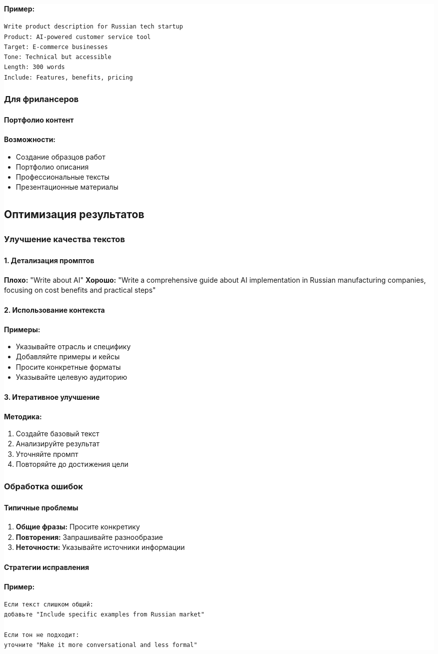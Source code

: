 **Пример:**
```
Write product description for Russian tech startup
Product: AI-powered customer service tool
Target: E-commerce businesses
Tone: Technical but accessible
Length: 300 words
Include: Features, benefits, pricing
```

### Для фрилансеров

#### Портфолио контент
**Возможности:**
- Создание образцов работ
- Портфолио описания
- Профессиональные тексты
- Презентационные материалы

## Оптимизация результатов

### Улучшение качества текстов

#### 1. Детализация промптов
**Плохо:** "Write about AI"
**Хорошо:** "Write a comprehensive guide about AI implementation in Russian manufacturing companies, focusing on cost benefits and practical steps"

#### 2. Использование контекста
**Примеры:**
- Указывайте отрасль и специфику
- Добавляйте примеры и кейсы
- Просите конкретные форматы
- Указывайте целевую аудиторию

#### 3. Итеративное улучшение
**Методика:**
1. Создайте базовый текст
2. Анализируйте результат
3. Уточняйте промпт
4. Повторяйте до достижения цели

### Обработка ошибок

#### Типичные проблемы
1. **Общие фразы:** Просите конкретику
2. **Повторения:** Запрашивайте разнообразие
3. **Неточности:** Указывайте источники информации

#### Стратегии исправления
**Пример:**
```
Если текст слишком общий:
добавьте "Include specific examples from Russian market"

Если тон не подходит:
уточните "Make it more conversational and less formal"
```
